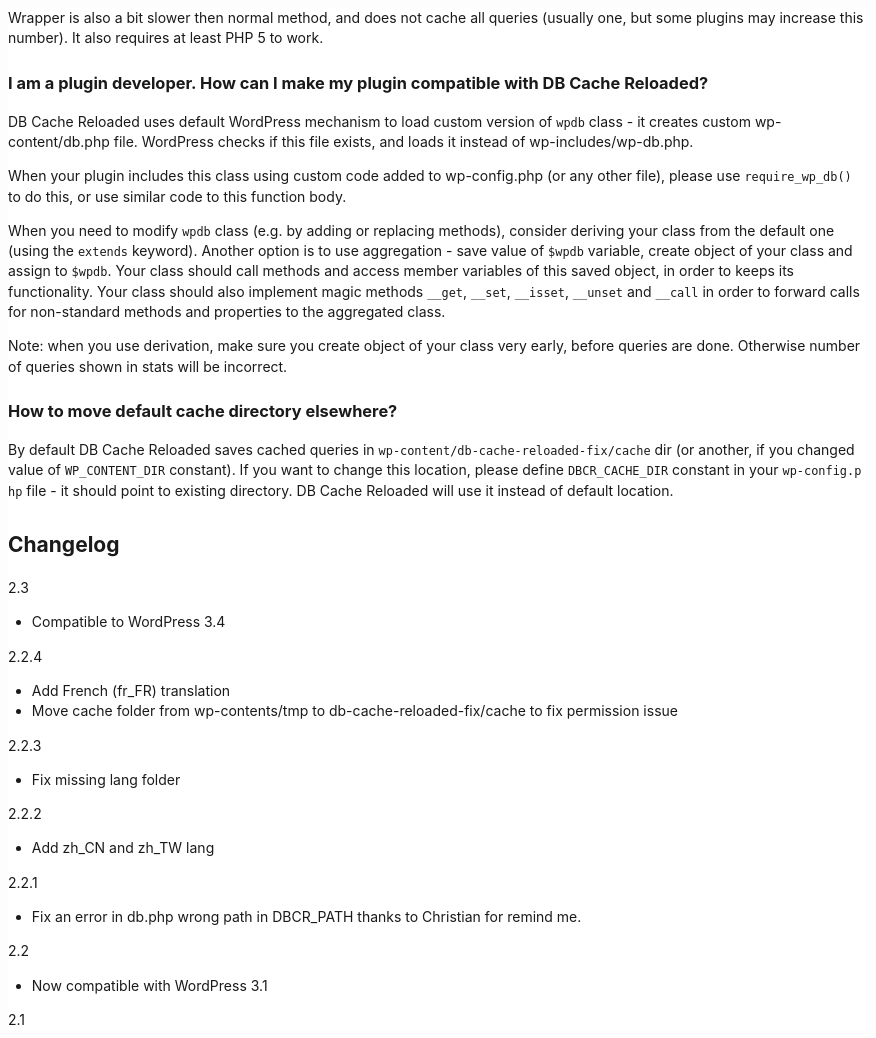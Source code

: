 Wrapper is also a bit slower then normal method, and does not cache all queries (usually one, but some plugins may increase this number). It also requires at least PHP 5 to work.

### I am a plugin developer. How can I make my plugin compatible with DB Cache Reloaded?

DB Cache Reloaded uses default WordPress mechanism to load custom version of `wpdb` class - it creates custom wp-content/db.php file. WordPress checks if this file exists, and loads it instead of wp-includes/wp-db.php.

When your plugin includes this class using custom code added to wp-config.php (or any other file), please use `require_wp_db()` to do this, or use similar code to this function body.

When you need to modify `wpdb` class (e.g. by adding or replacing methods), consider deriving your class from the default one (using the `extends` keyword). Another option is to use aggregation - save value of `$wpdb` variable, create object of your class and assign to `$wpdb`. Your class should call methods and access member variables of this saved object, in order to keeps its functionality. Your class should also implement magic methods `__get`, `__set`, `__isset`, `__unset` and `__call` in order to forward calls for non-standard methods and properties to the aggregated class.

Note: when you use derivation, make sure you create object of your class very early, before queries are done. Otherwise number of queries shown in stats will be incorrect.

### How to move default cache directory elsewhere?

By default DB Cache Reloaded saves cached queries in `wp-content/db-cache-reloaded-fix/cache` dir (or another, if you changed value of `WP_CONTENT_DIR` constant). If you want to change this location, please define `DBCR_CACHE_DIR` constant in your `wp-config.php` file - it should point to existing directory. DB Cache Reloaded will use it instead of default location.

## Changelog

2.3

*   Compatible to WordPress 3.4

2.2.4

*   Add French (fr_FR) translation
*   Move cache folder from wp-contents/tmp to db-cache-reloaded-fix/cache to fix permission issue

2.2.3

*   Fix missing lang folder

2.2.2

*   Add zh_CN and zh_TW lang

2.2.1

*   Fix an error in db.php wrong path in DBCR_PATH thanks to Christian for remind me.

2.2

*   Now compatible with WordPress 3.1

2.1
